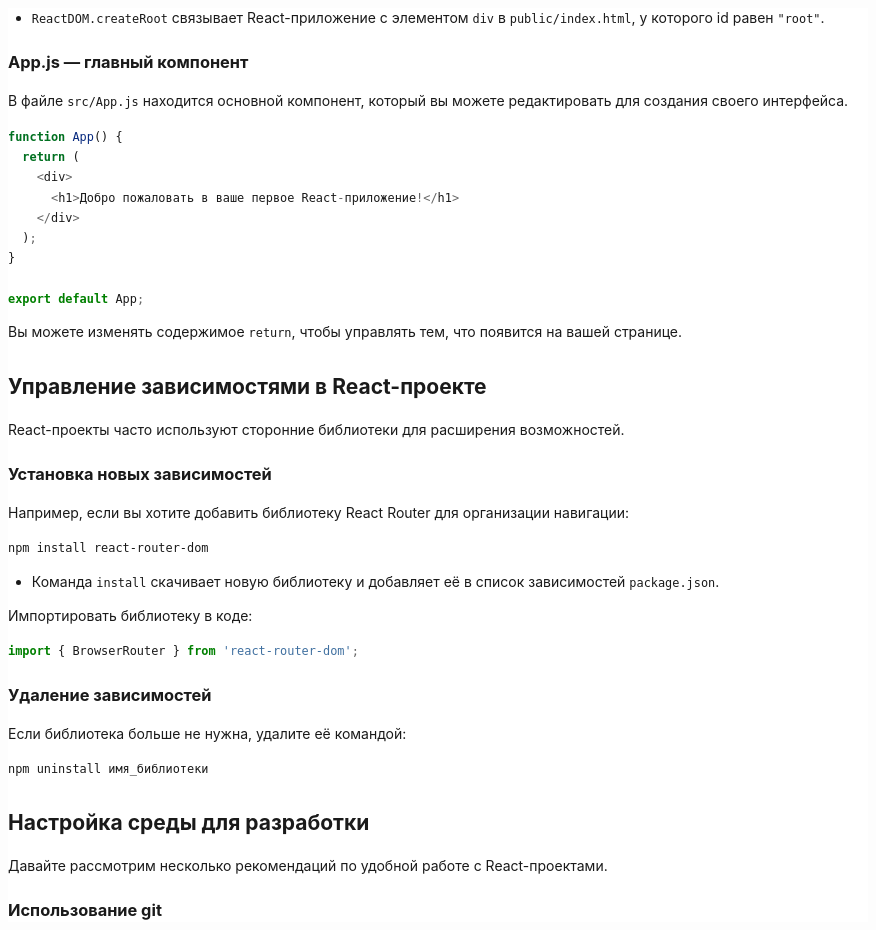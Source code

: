 - `ReactDOM.createRoot` связывает React-приложение с элементом `div` в `public/index.html`, у которого id равен `"root"`.

### App.js — главный компонент

В файле `src/App.js` находится основной компонент, который вы можете редактировать для создания своего интерфейса.

```javascript
function App() {
  return (
    <div>
      <h1>Добро пожаловать в ваше первое React-приложение!</h1>
    </div>
  );
}

export default App;
```

Вы можете изменять содержимое `return`, чтобы управлять тем, что появится на вашей странице.

## Управление зависимостями в React-проекте

React-проекты часто используют сторонние библиотеки для расширения возможностей.

### Установка новых зависимостей

Например, если вы хотите добавить библиотеку React Router для организации навигации:

```bash
npm install react-router-dom
```

- Команда `install` скачивает новую библиотеку и добавляет её в список зависимостей `package.json`.

Импортировать библиотеку в коде:

```javascript
import { BrowserRouter } from 'react-router-dom';
```

### Удаление зависимостей

Если библиотека больше не нужна, удалите её командой:

```bash
npm uninstall имя_библиотеки
```

## Настройка среды для разработки

Давайте рассмотрим несколько рекомендаций по удобной работе с React-проектами.

### Использование git
